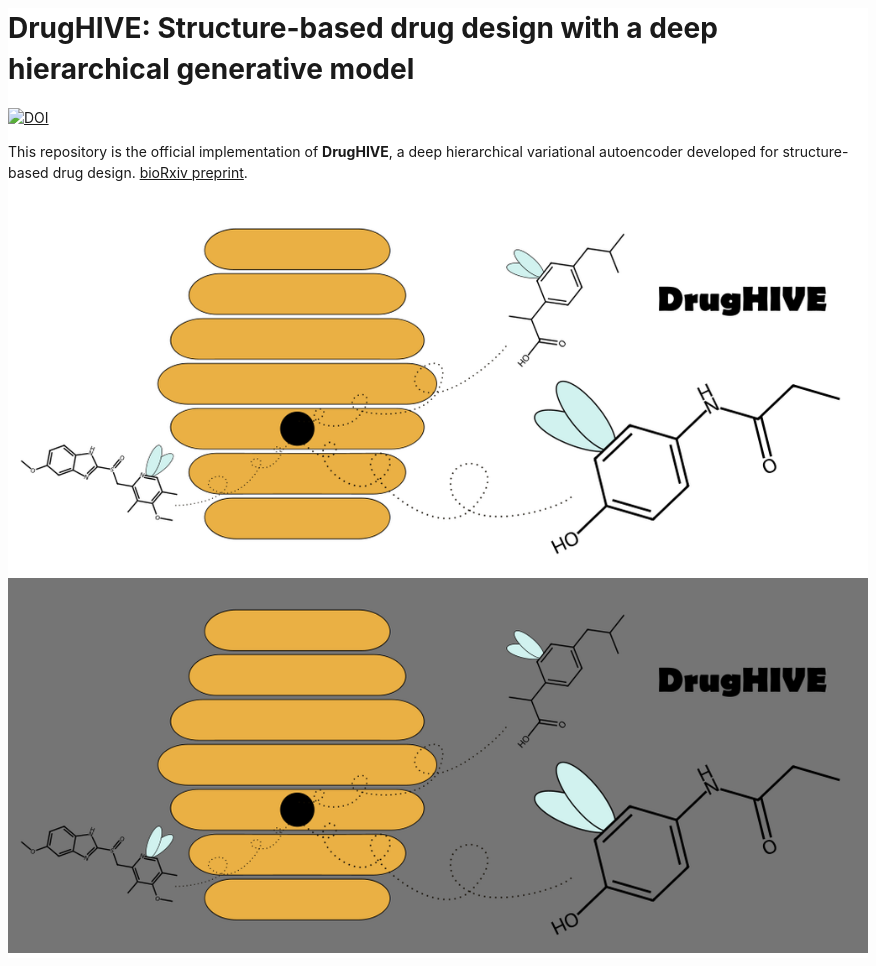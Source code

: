 # DrugHIVE: Structure-based drug design with a deep hierarchical generative model

[![DOI](https://img.shields.io/badge/DOI-BioRxiv-B31B1B.svg)](https://www.biorxiv.org/content/10.1101/2023.12.22.573155v2)

This repository is the official implementation of **DrugHIVE**, a deep hierarchical variational autoencoder developed for structure-based drug design. [bioRxiv preprint](https://www.biorxiv.org/content/10.1101/2023.12.22.573155v2).


 <div>
  <a href="https://github.com/jssweller/drughive#gh-light-mode-only">
         <img width="100%" style="aspect-ratio: auto; max-width: 1000px" src="https://github.com/jssweller/DrugHIVE/blob/main/img/hive.png#gh-light-mode-only"/>
  </a>

  <a href="https://github.com/jssweller/drughive#gh-dark-mode-only">
         <img width="100%" style="aspect-ratio: auto; max-width: 1000px" src="https://github.com/jssweller/DrugHIVE/blob/main/img/hive_dark.png#gh-dark-mode-only"/>
  </a>
 </div>
